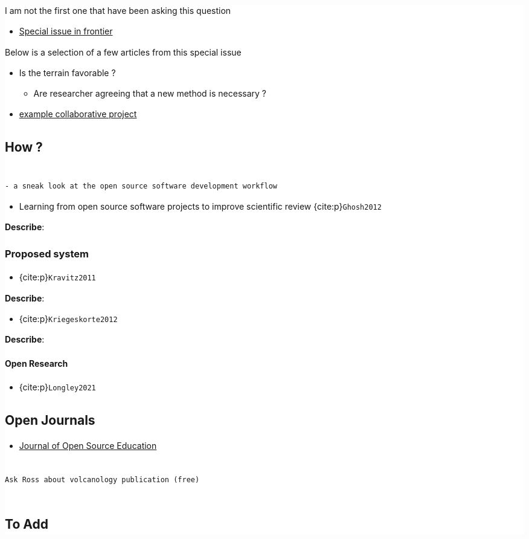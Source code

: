 I am not the first one that have been asking this question

- [Special issue in frontier](https://www.frontiersin.org/research-topics/137/beyond-open-access-visions-for-open-evaluation-of-scientific-papers-by-post-publication-peer-review#articles)

Below is a selection of a few articles from this special issue



- Is the terrain favorable ?
    - Are researcher agreeing that a new method is necessary ?


- [example collaborative project](https://polymathprojects.org/)

## How ?

```{note}

- a sneak look at the open source software development workflow

```


- Learning from open source software projects to improve scientific review {cite:p}`Ghosh2012` 

**Describe**:


### Proposed system

- {cite:p}`Kravitz2011` 

**Describe**:


- {cite:p}`Kriegeskorte2012` 

**Describe**:


#### Open Research

- {cite:p}`Longley2021`  



## Open Journals

- [Journal of Open Source Education](https://jose.theoj.org/)


```{note}

Ask Ross about volcanology publication (free)


```


## To Add

